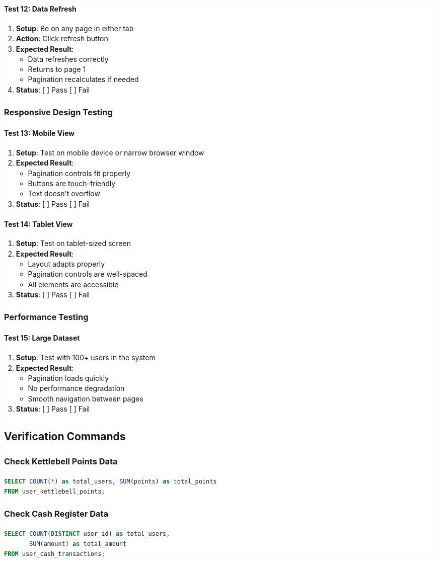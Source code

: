 #### Test 12: Data Refresh
1. **Setup**: Be on any page in either tab
2. **Action**: Click refresh button
3. **Expected Result**:
   - Data refreshes correctly
   - Returns to page 1
   - Pagination recalculates if needed
4. **Status**: [ ] Pass [ ] Fail

### Responsive Design Testing

#### Test 13: Mobile View
1. **Setup**: Test on mobile device or narrow browser window
2. **Expected Result**:
   - Pagination controls fit properly
   - Buttons are touch-friendly
   - Text doesn't overflow
3. **Status**: [ ] Pass [ ] Fail

#### Test 14: Tablet View
1. **Setup**: Test on tablet-sized screen
2. **Expected Result**:
   - Layout adapts properly
   - Pagination controls are well-spaced
   - All elements are accessible
3. **Status**: [ ] Pass [ ] Fail

### Performance Testing

#### Test 15: Large Dataset
1. **Setup**: Test with 100+ users in the system
2. **Expected Result**:
   - Pagination loads quickly
   - No performance degradation
   - Smooth navigation between pages
3. **Status**: [ ] Pass [ ] Fail

## Verification Commands

### Check Kettlebell Points Data
```sql
SELECT COUNT(*) as total_users, SUM(points) as total_points
FROM user_kettlebell_points;
```

### Check Cash Register Data
```sql
SELECT COUNT(DISTINCT user_id) as total_users, 
       SUM(amount) as total_amount
FROM user_cash_transactions;
```
